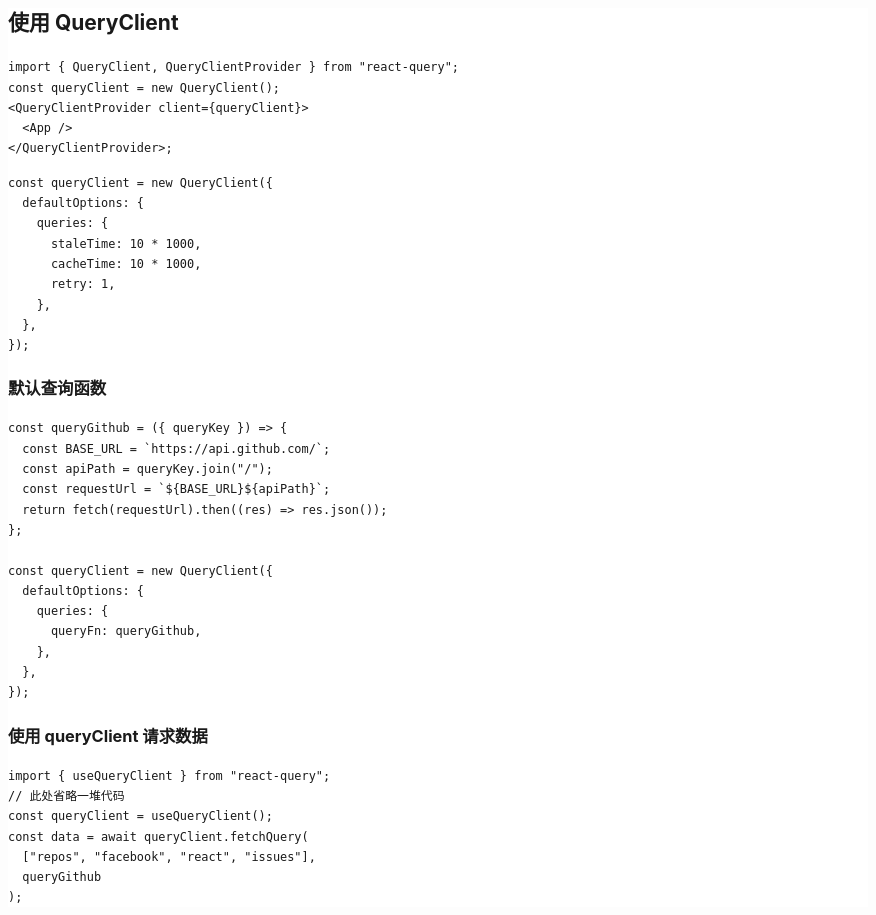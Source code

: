 ## 使用 QueryClient

```
import { QueryClient, QueryClientProvider } from "react-query";
const queryClient = new QueryClient();
<QueryClientProvider client={queryClient}>
  <App />
</QueryClientProvider>;
```

```
const queryClient = new QueryClient({
  defaultOptions: {
    queries: {
      staleTime: 10 * 1000,
      cacheTime: 10 * 1000,
      retry: 1,
    },
  },
});
```

### 默认查询函数

```
const queryGithub = ({ queryKey }) => {
  const BASE_URL = `https://api.github.com/`;
  const apiPath = queryKey.join("/");
  const requestUrl = `${BASE_URL}${apiPath}`;
  return fetch(requestUrl).then((res) => res.json());
};

const queryClient = new QueryClient({
  defaultOptions: {
    queries: {
      queryFn: queryGithub,
    },
  },
});
```

### 使用 queryClient 请求数据

```
import { useQueryClient } from "react-query";
// 此处省略一堆代码
const queryClient = useQueryClient();
const data = await queryClient.fetchQuery(
  ["repos", "facebook", "react", "issues"],
  queryGithub
);

```
